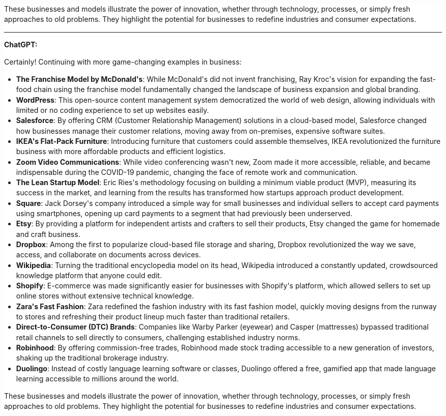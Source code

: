 These businesses and models illustrate the power of innovation, whether through technology, processes, or simply fresh approaches to old problems. They highlight the potential for businesses to redefine industries and consumer expectations.



------------------
**ChatGPT:**

Certainly! Continuing with more game-changing examples in business:


- **The Franchise Model by McDonald's**: While McDonald's did not invent franchising, Ray Kroc's vision for expanding the fast-food chain using the franchise model fundamentally changed the landscape of business expansion and global branding.
- **WordPress**: This open-source content management system democratized the world of web design, allowing individuals with limited or no coding experience to set up websites easily.
- **Salesforce**: By offering CRM (Customer Relationship Management) solutions in a cloud-based model, Salesforce changed how businesses manage their customer relations, moving away from on-premises, expensive software suites.
- **IKEA's Flat-Pack Furniture**: Introducing furniture that customers could assemble themselves, IKEA revolutionized the furniture business with more affordable products and efficient logistics.
- **Zoom Video Communications**: While video conferencing wasn't new, Zoom made it more accessible, reliable, and became indispensable during the COVID-19 pandemic, changing the face of remote work and communication.
- **The Lean Startup Model**: Eric Ries's methodology focusing on building a minimum viable product (MVP), measuring its success in the market, and learning from the results has transformed how startups approach product development.
- **Square**: Jack Dorsey's company introduced a simple way for small businesses and individual sellers to accept card payments using smartphones, opening up card payments to a segment that had previously been underserved.
- **Etsy**: By providing a platform for independent artists and crafters to sell their products, Etsy changed the game for homemade and craft business.
- **Dropbox**: Among the first to popularize cloud-based file storage and sharing, Dropbox revolutionized the way we save, access, and collaborate on documents across devices.
- **Wikipedia**: Turning the traditional encyclopedia model on its head, Wikipedia introduced a constantly updated, crowdsourced knowledge platform that anyone could edit.
- **Shopify**: E-commerce was made significantly easier for businesses with Shopify's platform, which allowed sellers to set up online stores without extensive technical knowledge.
- **Zara's Fast Fashion**: Zara redefined the fashion industry with its fast fashion model, quickly moving designs from the runway to stores and refreshing their product lineup much faster than traditional retailers.
- **Direct-to-Consumer (DTC) Brands**: Companies like Warby Parker (eyewear) and Casper (mattresses) bypassed traditional retail channels to sell directly to consumers, challenging established industry norms.
- **Robinhood**: By offering commission-free trades, Robinhood made stock trading accessible to a new generation of investors, shaking up the traditional brokerage industry.
- **Duolingo**: Instead of costly language learning software or classes, Duolingo offered a free, gamified app that made language learning accessible to millions around the world.

These businesses and models illustrate the power of innovation, whether through technology, processes, or simply fresh approaches to old problems. They highlight the potential for businesses to redefine industries and consumer expectations.
